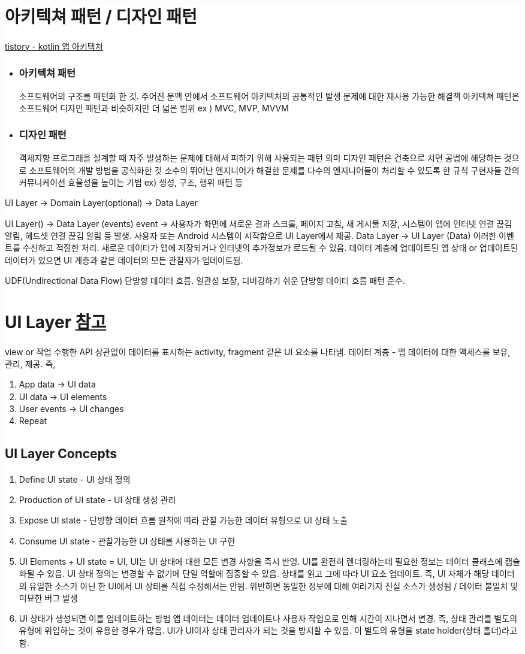 # 아키텍쳐 패턴 / 디자인 패턴
[tistory - kotlin 앱 아키텍쳐](https://adjh54.tistory.com/60)


- ### 아키텍쳐 패턴
	소프트웨어의 구조를 패턴화 한 것.
	주어진 문맥 안에서 소프트웨어 아키텍처의 공통적인 발생 문제에 대한 재사용 가능한 해결책
	아키텍쳐 패턴은 소프트웨어 디자인 패턴과 비슷하지만 더 넓은 범위
	ex ) MVC, MVP, MVVM 


- ### 디자인 패턴
	객체지향 프로그래을 설계할 때 자주 발생하는 문제에 대해서 피하기 위해 사용되는 패턴 의미
	디자인 패턴은 건축으로 치면 공법에 해당하는 것으로 소프트웨어의 개발 방법을 공식화한 것
	소수의 뛰어난 엔지니어가 해결한 문제를 다수의 엔지니어들이 처리할 수 있도록 한 규칙
	구현자들 간의 커뮤니케이션 효율성을 높이는 기법
	ex) 생성, 구조, 행위 패턴 등


UI Layer -> Domain Layer(optional) -> Data Layer

UI Layer() -> Data Layer (events)
	event -> 사용자가 화면에 새로운 결과 스크롤, 페이지 고침, 새 게시물 저장, 시스템이 앱에 인터넷 연결 끊김 알림, 헤드셋 연결 끊김 알림 등 발생.
	사용자 또는 Android 시스템이 시작함으로 UI Layer에서 제공.
Data Layer -> UI Layer (Data)
	이러한 이벤트를 수신하고 적절한 처리. 
	새로운 데이터가 앱에 저장되거나 인터넷의 추가정보가 로드될 수 있음.
	데이터 계층에 업데이트된 앱 상태 or 업데이트된 데이터가 있으면 UI 계층과 같은 데이터의 모든 관찰자가 업데이트됨.
	
UDF(Undirectional Data Flow) 단방향 데이터 흐름.
	일관성 보장, 디버깅하기 쉬운 단방향 데이터 흐름 패턴 준수.

# UI Layer [참고](https://developer.android.com/jetpack/guide/ui-layer?hl=ko)
view or 작업 수행한 API 상관없이 데이터를 표시하는 activity, fragment 같은 UI 요소를 나타냄.
데이터 계층 - 앱 데이터에 대한 액세스를 보유, 관리, 제공.
즉, 
1. App data -> UI data
2. UI data -> UI elements
3. User events -> UI changes
4. Repeat

## UI Layer Concepts
1. Define UI state - UI 상태 정의
2. Production of UI state - UI 상태 생성 관리
3. Expose UI state - 단방향 데이터 흐름 원칙에 따라 관찰 가능한 데이터 유형으로 UI 상태 노출
4. Consume UI state - 관찰가능한 UI 상태를 사용하는 UI 구현


1. UI Elements + UI state = UI, UI는 UI 상태에 대한 모든 변경 사항을 즉시 반영.
	UI를 완전히 렌더링하는데 필요한 정보는 데이터 클래스에 캡슐화될 수 있음.
	UI 상태 정의는 변경할 수 없기에 단일 역할에 집중할 수 있음.
	상태를 읽고 그에 따라 UI 요소 업데이트.
	즉, UI 자체가 해당 데이터의 유일한 소스가 아닌 한 UI에서 UI 상태를 직접 수정해서는 안됨.
	위반하면 동일한 정보에 대해 여러가지 진실 소스가 생성됨 / 데이터 불일치 및 미묘한 버그 발생
2. UI 상태가 생성되면 이를 업데이트하는 방법
	앱 데이터는 데이터 업데이트나 사용자 작업으로 인해 시간이 지나면서 변경.
	즉, 상태 관리를 별도의 유형에 위임하는 것이 유용한 경우가 많음.
	UI가 UI이자 상태 관리자가 되는 것을 방지할 수 있음.
	이 별도의 유형을 state holder(상태 홀더)라고 함.
